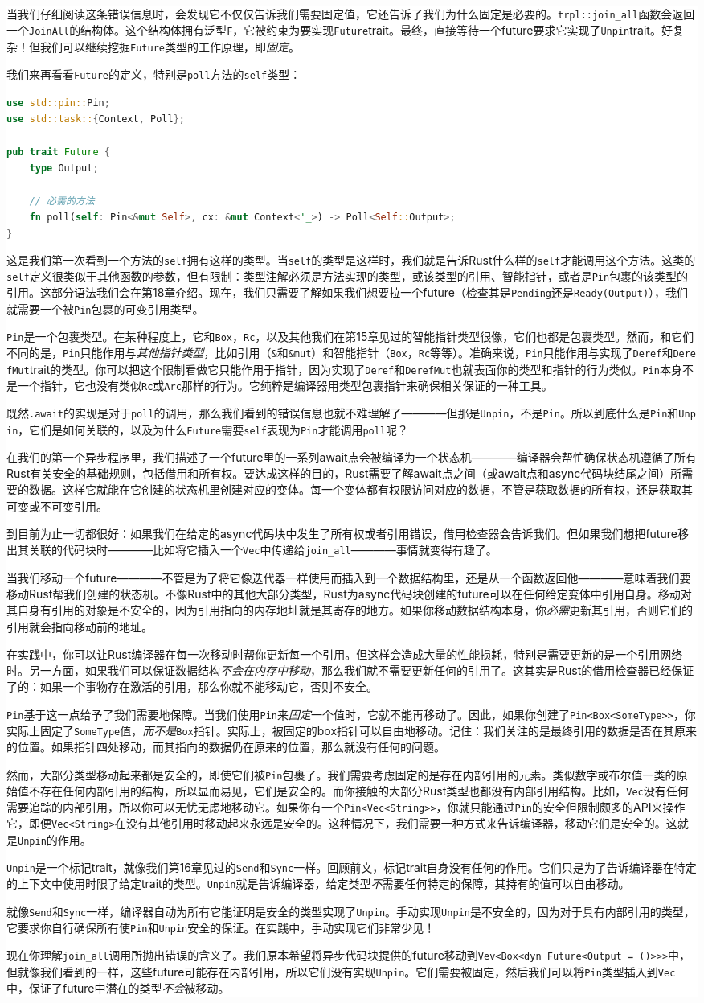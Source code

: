 当我们仔细阅读这条错误信息时，会发现它不仅仅告诉我们需要固定值，它还告诉了我们为什么固定是必要的。`trpl::join_all`函数会返回一个`JoinAll`的结构体。这个结构体拥有泛型`F`，它被约束为要实现`Future`trait。最终，直接等待一个future要求它实现了`Unpin`trait。好复杂！但我们可以继续挖掘`Future`类型的工作原理，即*固定*。

我们来再看看`Future`的定义，特别是`poll`方法的`self`类型：

```rust
use std::pin::Pin;
use std::task::{Context, Poll};

pub trait Future {
    type Output;

    // 必需的方法
    fn poll(self: Pin<&mut Self>, cx: &mut Context<'_>) -> Poll<Self::Output>;
}
```

这是我们第一次看到一个方法的`self`拥有这样的类型。当`self`的类型是这样时，我们就是告诉Rust什么样的`self`才能调用这个方法。这类的`self`定义很类似于其他函数的参数，但有限制：类型注解必须是方法实现的类型，或该类型的引用、智能指针，或者是`Pin`包裹的该类型的引用。这部分语法我们会在第18章介绍。现在，我们只需要了解如果我们想要拉一个future（检查其是`Pending`还是`Ready(Output)`），我们就需要一个被`Pin`包裹的可变引用类型。

`Pin`是一个包裹类型。在某种程度上，它和`Box`，`Rc`，以及其他我们在第15章见过的智能指针类型很像，它们也都是包裹类型。然而，和它们不同的是，`Pin`只能作用与*其他指针类型*，比如引用（`&`和`&mut`）和智能指针（`Box`，`Rc`等等）。准确来说，`Pin`只能作用与实现了`Deref`和`DerefMut`trait的类型。你可以把这个限制看做它只能作用于指针，因为实现了`Deref`和`DerefMut`也就表面你的类型和指针的行为类似。`Pin`本身不是一个指针，它也没有类似`Rc`或`Arc`那样的行为。它纯粹是编译器用类型包裹指针来确保相关保证的一种工具。

既然`.await`的实现是对于`poll`的调用，那么我们看到的错误信息也就不难理解了————但那是`Unpin`，不是`Pin`。所以到底什么是`Pin`和`Unpin`，它们是如何关联的，以及为什么`Future`需要`self`表现为`Pin`才能调用`poll`呢？

在我们的第一个异步程序里，我们描述了一个future里的一系列await点会被编译为一个状态机————编译器会帮忙确保状态机遵循了所有Rust有关安全的基础规则，包括借用和所有权。要达成这样的目的，Rust需要了解await点之间（或await点和async代码块结尾之间）所需要的数据。这样它就能在它创建的状态机里创建对应的变体。每一个变体都有权限访问对应的数据，不管是获取数据的所有权，还是获取其可变或不可变引用。

到目前为止一切都很好：如果我们在给定的async代码块中发生了所有权或者引用错误，借用检查器会告诉我们。但如果我们想把future移出其关联的代码块时————比如将它插入一个`Vec`中传递给`join_all`————事情就变得有趣了。

当我们移动一个future————不管是为了将它像迭代器一样使用而插入到一个数据结构里，还是从一个函数返回他————意味着我们要移动Rust帮我们创建的状态机。不像Rust中的其他大部分类型，Rust为async代码块创建的future可以在任何给定变体中引用自身。移动对其自身有引用的对象是不安全的，因为引用指向的内存地址就是其寄存的地方。如果你移动数据结构本身，你*必需*更新其引用，否则它们的引用就会指向移动前的地址。

在实践中，你可以让Rust编译器在每一次移动时帮你更新每一个引用。但这样会造成大量的性能损耗，特别是需要更新的是一个引用网络时。另一方面，如果我们可以保证数据结构*不会在内存中移动*，那么我们就不需要更新任何的引用了。这其实是Rust的借用检查器已经保证了的：如果一个事物存在激活的引用，那么你就不能移动它，否则不安全。

`Pin`基于这一点给予了我们需要地保障。当我们使用`Pin`来*固定*一个值时，它就不能再移动了。因此，如果你创建了`Pin<Box<SomeType>>`，你实际上固定了`SomeType`值，*而不是*`Box`指针。实际上，被固定的box指针可以自由地移动。记住：我们关注的是最终引用的数据是否在其原来的位置。如果指针四处移动，而其指向的数据仍在原来的位置，那么就没有任何的问题。

然而，大部分类型移动起来都是安全的，即使它们被`Pin`包裹了。我们需要考虑固定的是存在内部引用的元素。类似数字或布尔值一类的原始值不存在任何内部引用的结构，所以显而易见，它们是安全的。而你接触的大部分Rust类型也都没有内部引用结构。比如，`Vec`没有任何需要追踪的内部引用，所以你可以无忧无虑地移动它。如果你有一个`Pin<Vec<String>>`，你就只能通过`Pin`的安全但限制颇多的API来操作它，即便`Vec<String>`在没有其他引用时移动起来永远是安全的。这种情况下，我们需要一种方式来告诉编译器，移动它们是安全的。这就是`Unpin`的作用。

`Unpin`是一个标记trait，就像我们第16章见过的`Send`和`Sync`一样。回顾前文，标记trait自身没有任何的作用。它们只是为了告诉编译器在特定的上下文中使用时限了给定trait的类型。`Unpin`就是告诉编译器，给定类型*不*需要任何特定的保障，其持有的值可以自由移动。

就像`Send`和`Sync`一样，编译器自动为所有它能证明是安全的类型实现了`Unpin`。手动实现`Unpin`是不安全的，因为对于具有内部引用的类型，它要求你自行确保所有使`Pin`和`Unpin`安全的保证。在实践中，手动实现它们非常少见！

现在你理解`join_all`调用所抛出错误的含义了。我们原本希望将异步代码块提供的future移动到`Vev<Box<dyn Future<Output = ()>>>`中，但就像我们看到的一样，这些future可能存在内部引用，所以它们没有实现`Unpin`。它们需要被固定，然后我们可以将`Pin`类型插入到`Vec`中，保证了future中潜在的类型*不会*被移动。
